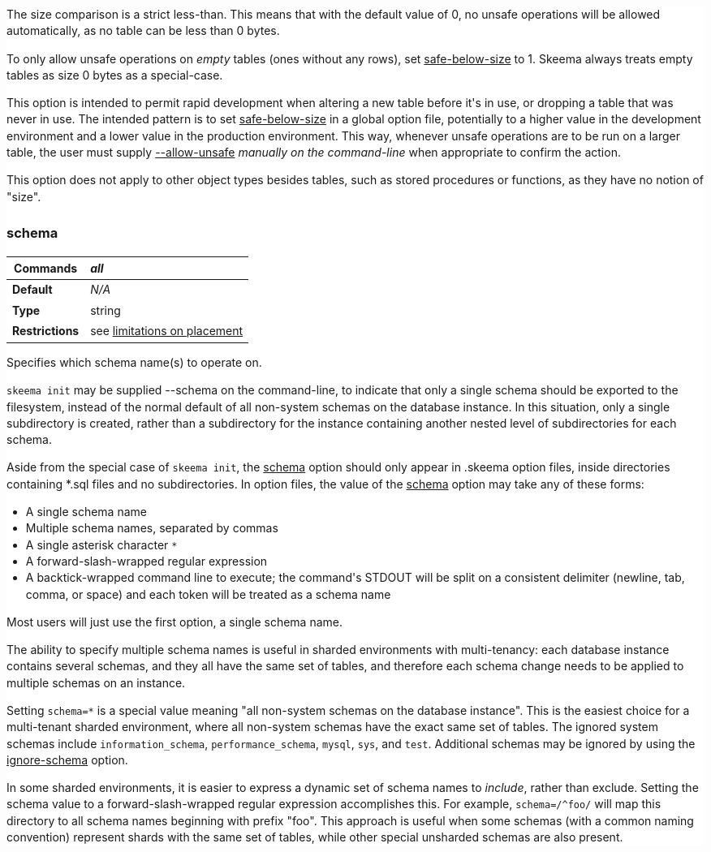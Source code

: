 The size comparison is a strict less-than. This means that with the default value of 0, no unsafe operations will be allowed automatically, as no table can be less than 0 bytes.

To only allow unsafe operations on *empty* tables (ones without any rows), set [safe-below-size](#safe-below-size) to 1. Skeema always treats empty tables as size 0 bytes as a special-case.

This option is intended to permit rapid development when altering a new table before it's in use, or dropping a table that was never in use. The intended pattern is to set [safe-below-size](#safe-below-size) in a global option file, potentially to a higher value in the development environment and a lower value in the production environment. This way, whenever unsafe operations are to be run on a larger table, the user must supply [--allow-unsafe](#allow-unsafe) *manually on the command-line* when appropriate to confirm the action.

This option does not apply to other object types besides tables, such as stored procedures or functions, as they have no notion of "size".

### schema

Commands | *all*
--- | :---
**Default** | *N/A*
**Type** | string
**Restrictions** | see [limitations on placement](config.md#limitations-on-host-and-schema-options)

Specifies which schema name(s) to operate on.

`skeema init` may be supplied --schema on the command-line, to indicate that only a single schema should be exported to the filesystem, instead of the normal default of all non-system schemas on the database instance. In this situation, only a single subdirectory is created, rather than a subdirectory for the instance containing another nested level of subdirectories for each schema.

Aside from the special case of `skeema init`, the [schema](#schema) option should only appear in .skeema option files, inside directories containing *.sql files and no subdirectories. In option files, the value of the [schema](#schema) option may take any of these forms:

* A single schema name
* Multiple schema names, separated by commas
* A single asterisk character `*`
* A forward-slash-wrapped regular expression
* A backtick-wrapped command line to execute; the command's STDOUT will be split on a consistent delimiter (newline, tab, comma, or space) and each token will be treated as a schema name

Most users will just use the first option, a single schema name.

The ability to specify multiple schema names is useful in sharded environments with multi-tenancy: each database instance contains several schemas, and they all have the same set of tables, and therefore each schema change needs to be applied to multiple schemas on an instance.

Setting `schema=*` is a special value meaning "all non-system schemas on the database instance". This is the easiest choice for a multi-tenant sharded environment, where all non-system schemas have the exact same set of tables. The ignored system schemas include `information_schema`, `performance_schema`, `mysql`, `sys`, and `test`. Additional schemas may be ignored by using the [ignore-schema](#ignore-schema) option.

In some sharded environments, it is easier to express a dynamic set of schema names to *include*, rather than exclude. Setting the schema value to a forward-slash-wrapped regular expression accomplishes this. For example, `schema=/^foo/` will map this directory to all schema names beginning with prefix "foo". This approach is useful when some schemas (with a common naming convention) represent shards with the same set of tables, while other special unsharded schemas are also present.
